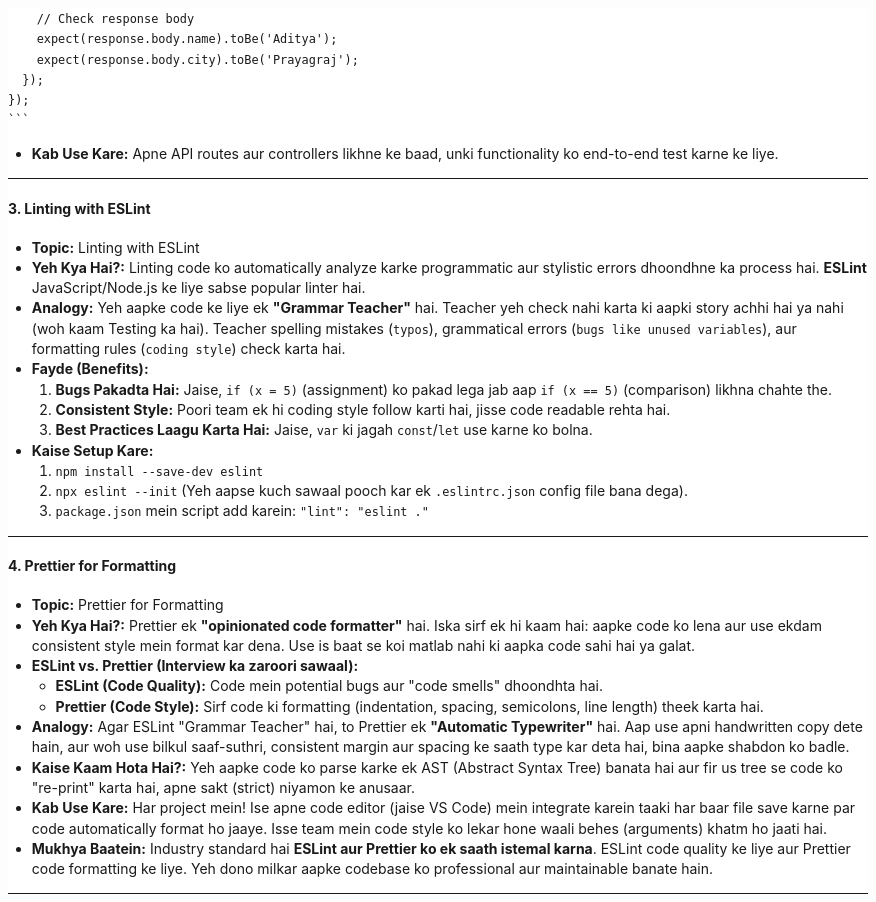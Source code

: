        // Check response body
        expect(response.body.name).toBe('Aditya');
        expect(response.body.city).toBe('Prayagraj');
      });
    });
    ```
  * **Kab Use Kare:** Apne API routes aur controllers likhne ke baad, unki functionality ko end-to-end test karne ke liye.

-----

#### 3\. Linting with ESLint

  * **Topic:** Linting with ESLint
  * **Yeh Kya Hai?:** Linting code ko automatically analyze karke programmatic aur stylistic errors dhoondhne ka process hai. **ESLint** JavaScript/Node.js ke liye sabse popular linter hai.
  * **Analogy:** Yeh aapke code ke liye ek **"Grammar Teacher"** hai. Teacher yeh check nahi karta ki aapki story achhi hai ya nahi (woh kaam Testing ka hai). Teacher spelling mistakes (`typos`), grammatical errors (`bugs like unused variables`), aur formatting rules (`coding style`) check karta hai.
  * **Fayde (Benefits):**
    1.  **Bugs Pakadta Hai:** Jaise, `if (x = 5)` (assignment) ko pakad lega jab aap `if (x == 5)` (comparison) likhna chahte the.
    2.  **Consistent Style:** Poori team ek hi coding style follow karti hai, jisse code readable rehta hai.
    3.  **Best Practices Laagu Karta Hai:** Jaise, `var` ki jagah `const`/`let` use karne ko bolna.
  * **Kaise Setup Kare:**
    1.  `npm install --save-dev eslint`
    2.  `npx eslint --init` (Yeh aapse kuch sawaal pooch kar ek `.eslintrc.json` config file bana dega).
    3.  `package.json` mein script add karein: `"lint": "eslint ."`

-----

#### 4\. Prettier for Formatting

  * **Topic:** Prettier for Formatting
  * **Yeh Kya Hai?:** Prettier ek **"opinionated code formatter"** hai. Iska sirf ek hi kaam hai: aapke code ko lena aur use ekdam consistent style mein format kar dena. Use is baat se koi matlab nahi ki aapka code sahi hai ya galat.
  * **ESLint vs. Prettier (Interview ka zaroori sawaal):**
      * **ESLint (Code Quality):** Code mein potential bugs aur "code smells" dhoondhta hai.
      * **Prettier (Code Style):** Sirf code ki formatting (indentation, spacing, semicolons, line length) theek karta hai.
  * **Analogy:** Agar ESLint "Grammar Teacher" hai, to Prettier ek **"Automatic Typewriter"** hai. Aap use apni handwritten copy dete hain, aur woh use bilkul saaf-suthri, consistent margin aur spacing ke saath type kar deta hai, bina aapke shabdon ko badle.
  * **Kaise Kaam Hota Hai?:** Yeh aapke code ko parse karke ek AST (Abstract Syntax Tree) banata hai aur fir us tree se code ko "re-print" karta hai, apne sakt (strict) niyamon ke anusaar.
  * **Kab Use Kare:** Har project mein\! Ise apne code editor (jaise VS Code) mein integrate karein taaki har baar file save karne par code automatically format ho jaaye. Isse team mein code style ko lekar hone waali behes (arguments) khatm ho jaati hai.
  * **Mukhya Baatein:** Industry standard hai **ESLint aur Prettier ko ek saath istemal karna**. ESLint code quality ke liye aur Prettier code formatting ke liye. Yeh dono milkar aapke codebase ko professional aur maintainable banate hain.

---